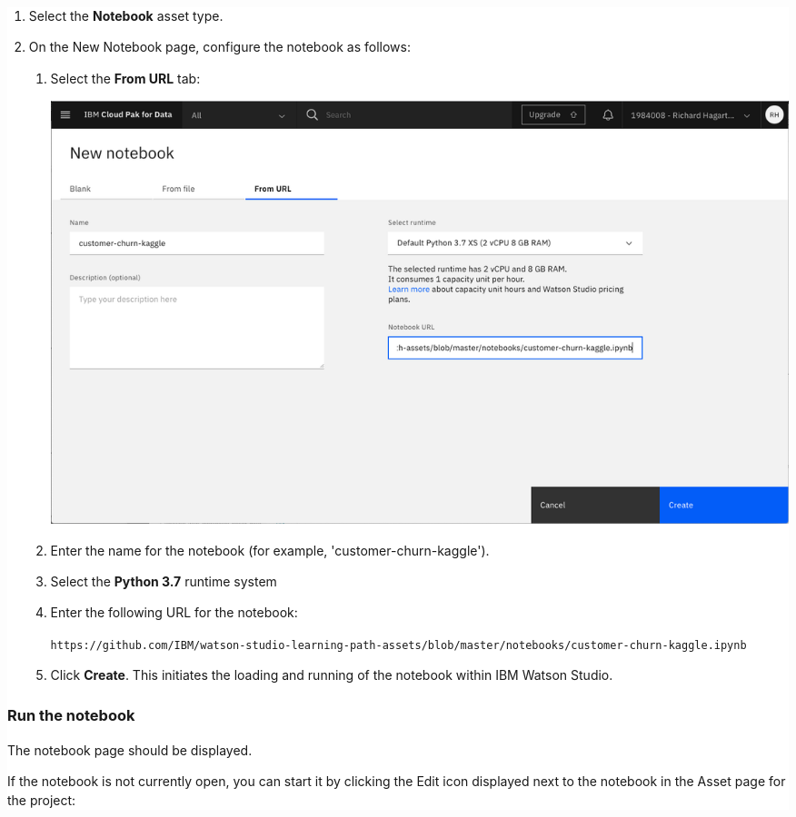 1. Select the **Notebook** asset type.

1. On the New Notebook page, configure the notebook as follows:

    1. Select the **From URL** tab:

        ![create-notebook](images/create-notebook.png)

    2. Enter the name for the notebook (for example, 'customer-churn-kaggle').

    3. Select the **Python 3.7** runtime system

    4. Enter the following URL for the notebook:

        ```
        https://github.com/IBM/watson-studio-learning-path-assets/blob/master/notebooks/customer-churn-kaggle.ipynb
        ```

    5. Click **Create**. This initiates the loading and running of the notebook within IBM Watson Studio.

### Run the notebook

The notebook page should be displayed.

If the notebook is not currently open, you can start it by clicking the Edit icon displayed next to the notebook in the Asset page for the project:
